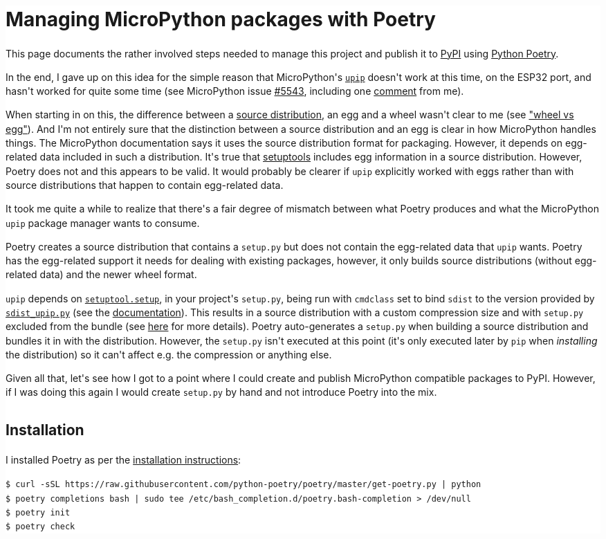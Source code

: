 Managing MicroPython packages with Poetry
=========================================

This page documents the rather involved steps needed to manage this project and publish it to [PyPI](https://pypi.org/) using [Python Poetry](https://python-poetry.org/).

In the end, I gave up on this idea for the simple reason that MicroPython's [`upip`](https://docs.micropython.org/en/latest/reference/packages.html#upip-package-manager) doesn't work at this time, on the ESP32 port, and hasn't worked for quite some time (see MicroPython issue [#5543](https://github.com/micropython/micropython/issues/5543), including one [comment](https://github.com/micropython/micropython/issues/5543#issuecomment-621306525) from me).

When starting in on this, the difference between a [source distribution](https://docs.python.org/3/distutils/sourcedist.html), an egg and a wheel wasn't clear to me (see ["wheel vs egg"](https://packaging.python.org/discussions/wheel-vs-egg/)). And I'm not entirely sure that the distinction between a source distribution and an egg is clear in how MicroPython handles things. The MicroPython documentation says it uses the source distribution format for packaging. However, it depends on egg-related data included in such a distribution. It's true that [setuptools](https://setuptools.readthedocs.io/en/latest/) includes egg information in a source distribution. However, Poetry does not and this appears to be valid. It would probably be clearer if `upip` explicitly worked with eggs rather than with source distributions that happen to contain egg-related data.

It took me quite a while to realize that there's a fair degree of mismatch between what Poetry produces and what the MicroPython `upip` package manager wants to consume.

Poetry creates a source distribution that contains a `setup.py` but does not contain the egg-related data that `upip` wants. Poetry has the egg-related support it needs for dealing with existing packages, however, it only builds source distributions (without egg-related data) and the newer wheel format.

`upip` depends on [`setuptool.setup`](https://setuptools.readthedocs.io/en/latest/setuptools.html), in your project's `setup.py`, being run with `cmdclass` set to bind `sdist` to the version provided by [`sdist_upip.py`](https://github.com/micropython/micropython-lib/blob/master/sdist_upip.py) (see the [documentation](https://docs.micropython.org/en/latest/reference/packages.html#creating-distribution-packages)). This results in a source distribution with a custom compression size and with `setup.py` excluded from the bundle (see [here](https://docs.micropython.org/en/latest/reference/packages.html#distribution-packages) for more details). Poetry auto-generates a `setup.py` when building a source distribution and bundles it in with the distribution. However, the `setup.py` isn't executed at this point (it's only executed later by `pip` when _installing_ the distribution) so it can't affect e.g. the compression or anything else.

Given all that, let's see how I got to a point where I could create and publish MicroPython compatible packages to PyPI. However, if I was doing this again I would create `setup.py` by hand and not introduce Poetry into the mix.

Installation
------------

I installed Poetry as per the [installation instructions](https://python-poetry.org/docs/#installation):

```
$ curl -sSL https://raw.githubusercontent.com/python-poetry/poetry/master/get-poetry.py | python
$ poetry completions bash | sudo tee /etc/bash_completion.d/poetry.bash-completion > /dev/null
$ poetry init
$ poetry check
```
